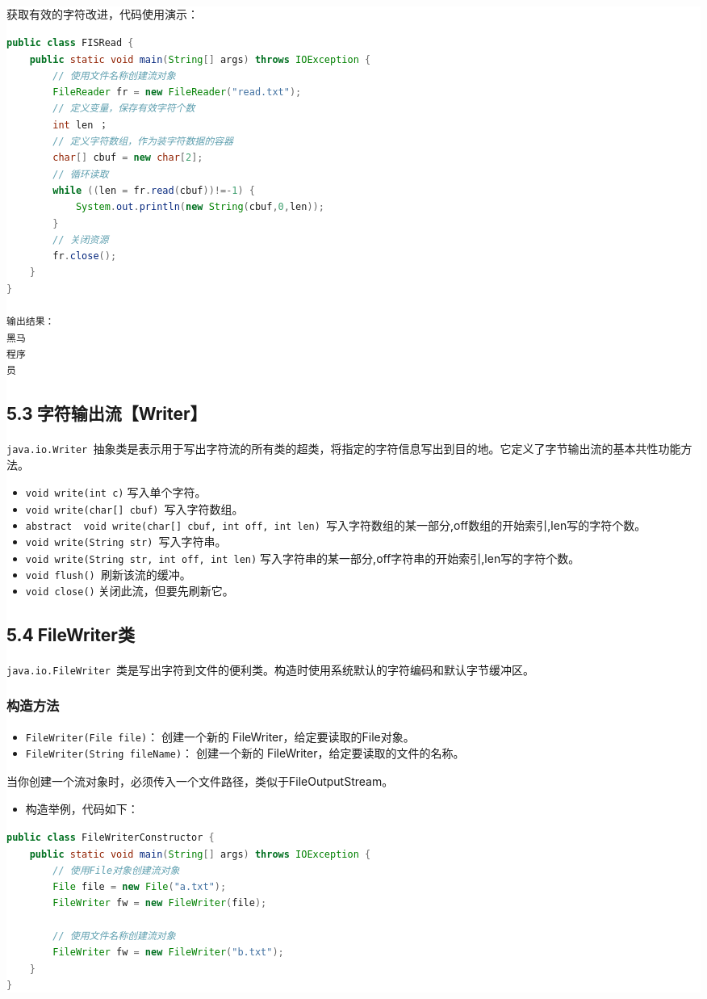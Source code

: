 获取有效的字符改进，代码使用演示：

```java
public class FISRead {
    public static void main(String[] args) throws IOException {
      	// 使用文件名称创建流对象
       	FileReader fr = new FileReader("read.txt");
      	// 定义变量，保存有效字符个数
        int len ；
        // 定义字符数组，作为装字符数据的容器
        char[] cbuf = new char[2];
        // 循环读取
        while ((len = fr.read(cbuf))!=-1) {
            System.out.println(new String(cbuf,0,len));
        }
    	// 关闭资源
        fr.close();
    }
}

输出结果：
黑马
程序
员
```

## 5.3 字符输出流【Writer】

`java.io.Writer `抽象类是表示用于写出字符流的所有类的超类，将指定的字符信息写出到目的地。它定义了字节输出流的基本共性功能方法。

- `void write(int c)` 写入单个字符。
- `void write(char[] cbuf) `写入字符数组。 
- `abstract  void write(char[] cbuf, int off, int len) `写入字符数组的某一部分,off数组的开始索引,len写的字符个数。 
- `void write(String str) `写入字符串。 
- `void write(String str, int off, int len)` 写入字符串的某一部分,off字符串的开始索引,len写的字符个数。
- `void flush() `刷新该流的缓冲。  
- `void close()` 关闭此流，但要先刷新它。 

## 5.4 FileWriter类

`java.io.FileWriter `类是写出字符到文件的便利类。构造时使用系统默认的字符编码和默认字节缓冲区。

### 构造方法

- `FileWriter(File file)`： 创建一个新的 FileWriter，给定要读取的File对象。   
- `FileWriter(String fileName)`： 创建一个新的 FileWriter，给定要读取的文件的名称。  

当你创建一个流对象时，必须传入一个文件路径，类似于FileOutputStream。

- 构造举例，代码如下：

```java
public class FileWriterConstructor {
    public static void main(String[] args) throws IOException {
   	 	// 使用File对象创建流对象
        File file = new File("a.txt");
        FileWriter fw = new FileWriter(file);
      
        // 使用文件名称创建流对象
        FileWriter fw = new FileWriter("b.txt");
    }
}
```
